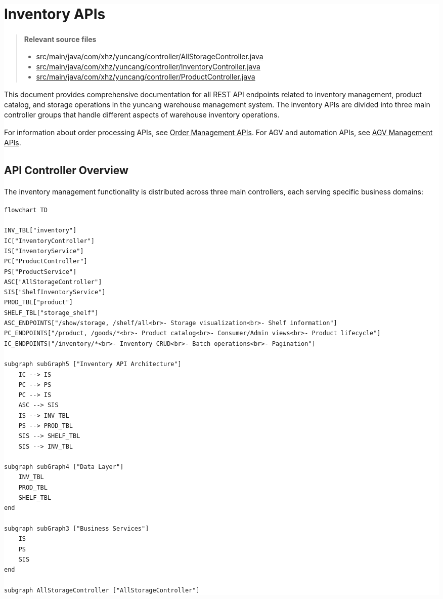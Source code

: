 # Inventory APIs

> **Relevant source files**
> * [src/main/java/com/xhz/yuncang/controller/AllStorageController.java](https://github.com/yanzhe-Xiao/yuncang/blob/a4a28616/src/main/java/com/xhz/yuncang/controller/AllStorageController.java)
> * [src/main/java/com/xhz/yuncang/controller/InventoryController.java](https://github.com/yanzhe-Xiao/yuncang/blob/a4a28616/src/main/java/com/xhz/yuncang/controller/InventoryController.java)
> * [src/main/java/com/xhz/yuncang/controller/ProductController.java](https://github.com/yanzhe-Xiao/yuncang/blob/a4a28616/src/main/java/com/xhz/yuncang/controller/ProductController.java)

This document provides comprehensive documentation for all REST API endpoints related to inventory management, product catalog, and storage operations in the yuncang warehouse management system. The inventory APIs are divided into three main controller groups that handle different aspects of warehouse inventory operations.

For information about order processing APIs, see [Order Management APIs](/yanzhe-Xiao/yuncang/7.2-order-management-apis). For AGV and automation APIs, see [AGV Management APIs](/yanzhe-Xiao/yuncang/7.3-agv-management-apis).

## API Controller Overview

The inventory management functionality is distributed across three main controllers, each serving specific business domains:

```mermaid
flowchart TD

INV_TBL["inventory"]
IC["InventoryController"]
IS["InventoryService"]
PC["ProductController"]
PS["ProductService"]
ASC["AllStorageController"]
SIS["ShelfInventoryService"]
PROD_TBL["product"]
SHELF_TBL["storage_shelf"]
ASC_ENDPOINTS["/show/storage, /shelf/all<br>- Storage visualization<br>- Shelf information"]
PC_ENDPOINTS["/product, /goods/*<br>- Product catalog<br>- Consumer/Admin views<br>- Product lifecycle"]
IC_ENDPOINTS["/inventory/*<br>- Inventory CRUD<br>- Batch operations<br>- Pagination"]

subgraph subGraph5 ["Inventory API Architecture"]
    IC --> IS
    PC --> PS
    PC --> IS
    ASC --> SIS
    IS --> INV_TBL
    PS --> PROD_TBL
    SIS --> SHELF_TBL
    SIS --> INV_TBL

subgraph subGraph4 ["Data Layer"]
    INV_TBL
    PROD_TBL
    SHELF_TBL
end

subgraph subGraph3 ["Business Services"]
    IS
    PS
    SIS
end

subgraph AllStorageController ["AllStorageController"]
```